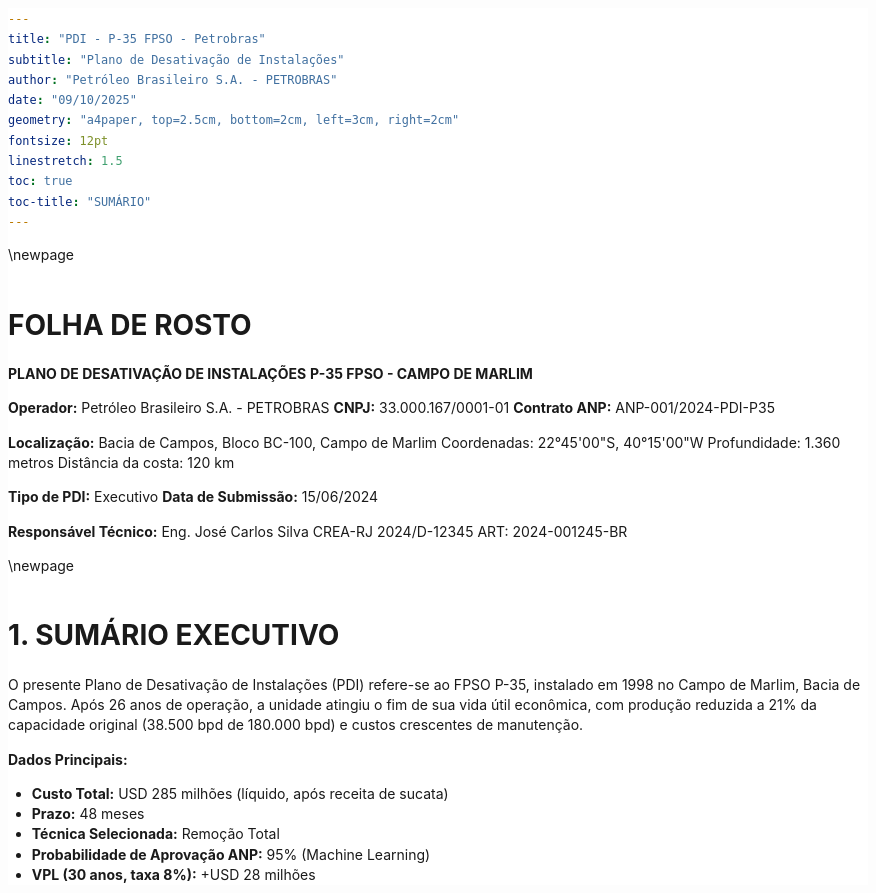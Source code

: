 ```yaml
---
title: "PDI - P-35 FPSO - Petrobras"
subtitle: "Plano de Desativação de Instalações"
author: "Petróleo Brasileiro S.A. - PETROBRAS"
date: "09/10/2025"
geometry: "a4paper, top=2.5cm, bottom=2cm, left=3cm, right=2cm"
fontsize: 12pt
linestretch: 1.5
toc: true
toc-title: "SUMÁRIO"
---
```


\newpage

# FOLHA DE ROSTO

**PLANO DE DESATIVAÇÃO DE INSTALAÇÕES**
**P-35 FPSO - CAMPO DE MARLIM**

**Operador:** Petróleo Brasileiro S.A. - PETROBRAS
**CNPJ:** 33.000.167/0001-01
**Contrato ANP:** ANP-001/2024-PDI-P35

**Localização:**
Bacia de Campos, Bloco BC-100, Campo de Marlim
Coordenadas: 22°45'00"S, 40°15'00"W
Profundidade: 1.360 metros
Distância da costa: 120 km

**Tipo de PDI:** Executivo
**Data de Submissão:** 15/06/2024

**Responsável Técnico:**
Eng. José Carlos Silva
CREA-RJ 2024/D-12345
ART: 2024-001245-BR

\newpage

# 1. SUMÁRIO EXECUTIVO

O presente Plano de Desativação de Instalações (PDI) refere-se ao FPSO P-35, instalado em 1998 no Campo de Marlim, Bacia de Campos. Após 26 anos de operação, a unidade atingiu o fim de sua vida útil econômica, com produção reduzida a 21% da capacidade original (38.500 bpd de 180.000 bpd) e custos crescentes de manutenção.

**Dados Principais:**
- **Custo Total:** USD 285 milhões (líquido, após receita de sucata)
- **Prazo:** 48 meses
- **Técnica Selecionada:** Remoção Total
- **Probabilidade de Aprovação ANP:** 95% (Machine Learning)
- **VPL (30 anos, taxa 8%):** +USD 28 milhões
